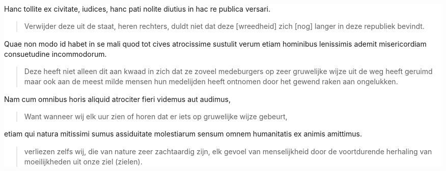 Hanc tollite ex civitate, iudices, hanc pati nolite diutius in hac re publica versari.
> Verwijder deze uit de staat, heren rechters, duldt niet dat deze [wreedheid] zich [nog] langer in deze republiek bevindt.

Quae non modo id habet in se mali quod tot cives atrocissime sustulit verum etiam hominibus lenissimis ademit misericordiam consuetudine incommodorum.
> Deze heeft niet alleen dit aan kwaad in zich dat ze zoveel medeburgers op zeer gruwelijke wijze uit de weg heeft geruimd maar ook aan de meest milde mensen hun medelijden heeft ontnomen door het gewend raken aan ongelukken. 

Nam cum omnibus horis aliquid atrociter fieri videmus aut audimus,
> Want wanneer wij elk uur zien of horen dat er iets op gruwelijke wijze gebeurt,

etiam qui natura mitissimi sumus assiduitate molestiarum sensum omnem humanitatis ex animis amittimus.
> verliezen zelfs wij, die van nature zeer zachtaardig zijn, elk gevoel van menselijkheid door de voortdurende herhaling van moeilijkheden uit onze ziel (zielen).

